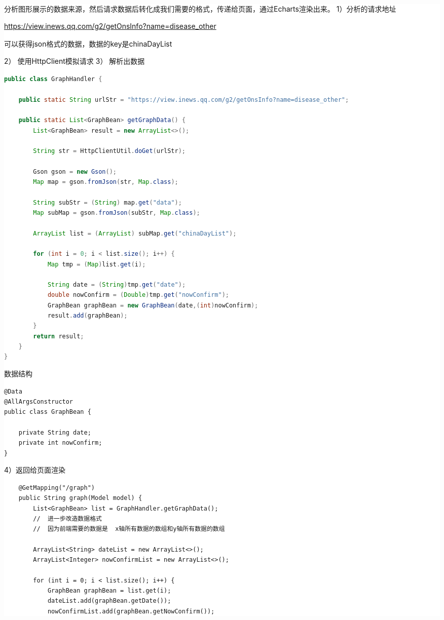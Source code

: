 分析图形展示的数据来源，然后请求数据后转化成我们需要的格式，传递给页面，通过Echarts渲染出来。
1）分析的请求地址

https://view.inews.qq.com/g2/getOnsInfo?name=disease_other

可以获得json格式的数据，数据的key是chinaDayList

2） 使用HttpClient模拟请求
3） 解析出数据

```java
public class GraphHandler {

    public static String urlStr = "https://view.inews.qq.com/g2/getOnsInfo?name=disease_other";

    public static List<GraphBean> getGraphData() {
        List<GraphBean> result = new ArrayList<>();

        String str = HttpClientUtil.doGet(urlStr);

        Gson gson = new Gson();
        Map map = gson.fromJson(str, Map.class);

        String subStr = (String) map.get("data");
        Map subMap = gson.fromJson(subStr, Map.class);

        ArrayList list = (ArrayList) subMap.get("chinaDayList");

        for (int i = 0; i < list.size(); i++) {
            Map tmp = (Map)list.get(i);

            String date = (String)tmp.get("date");
            double nowConfirm = (Double)tmp.get("nowConfirm");
            GraphBean graphBean = new GraphBean(date,(int)nowConfirm);
            result.add(graphBean);
        }
        return result;
    }
}
```
数据结构

```
@Data
@AllArgsConstructor
public class GraphBean {

    private String date;
    private int nowConfirm;
}
```
4）返回给页面渲染

```
    @GetMapping("/graph")
    public String graph(Model model) {
        List<GraphBean> list = GraphHandler.getGraphData();
        //  进一步改造数据格式
        //  因为前端需要的数据是  x轴所有数据的数组和y轴所有数据的数组

        ArrayList<String> dateList = new ArrayList<>();
        ArrayList<Integer> nowConfirmList = new ArrayList<>();

        for (int i = 0; i < list.size(); i++) {
            GraphBean graphBean = list.get(i);
            dateList.add(graphBean.getDate());
            nowConfirmList.add(graphBean.getNowConfirm());
```